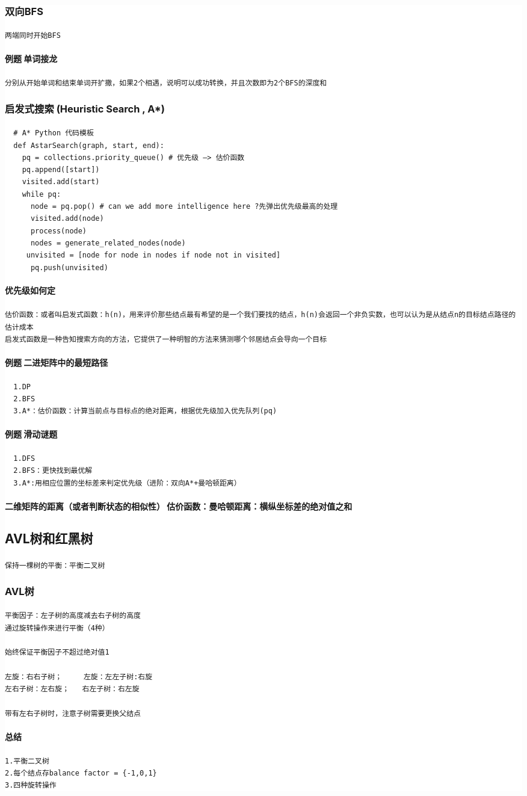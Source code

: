 ### 双向BFS
    两端同时开始BFS
#### 例题 单词接龙
    分别从开始单词和结束单词开扩撒，如果2个相遇，说明可以成功转换，并且次数即为2个BFS的深度和
   
### 启发式搜索 (Heuristic Search , A*)
      # A* Python 代码模板 
      def AstarSearch(graph, start, end):
        pq = collections.priority_queue() # 优先级 —> 估价函数
        pq.append([start]) 
        visited.add(start)
        while pq: 
          node = pq.pop() # can we add more intelligence here ?先弹出优先级最高的处理
          visited.add(node)
          process(node) 
          nodes = generate_related_nodes(node) 
         unvisited = [node for node in nodes if node not in visited]
          pq.push(unvisited)

#### 优先级如何定
    估价函数：或者叫启发式函数：h(n)，用来评价那些结点最有希望的是一个我们要找的结点，h(n)会返回一个非负实数，也可以认为是从结点n的目标结点路径的估计成本
    启发式函数是一种告知搜索方向的方法，它提供了一种明智的方法来猜测哪个邻居结点会导向一个目标
    
#### 例题 二进矩阵中的最短路径
      1.DP
      2.BFS
      3.A*：估价函数：计算当前点与目标点的绝对距离，根据优先级加入优先队列(pq)
#### 例题 滑动谜题
      1.DFS
      2.BFS：更快找到最优解
      3.A*:用相应位置的坐标差来判定优先级（进阶：双向A*+曼哈顿距离）
#### 二维矩阵的距离（或者判断状态的相似性） 估价函数：曼哈顿距离：横纵坐标差的绝对值之和
      
## AVL树和红黑树
    保持一棵树的平衡：平衡二叉树
### AVL树
    平衡因子：左子树的高度减去右子树的高度
    通过旋转操作来进行平衡（4种）
    
    始终保证平衡因子不超过绝对值1
    
    左旋：右右子树；     左旋：左左子树:右旋
    左右子树：左右旋；   右左子树：右左旋
    
    带有左右子树时，注意子树需要更换父结点

#### 总结
    1.平衡二叉树
    2.每个结点存balance factor = {-1,0,1}
    3.四种旋转操作
    